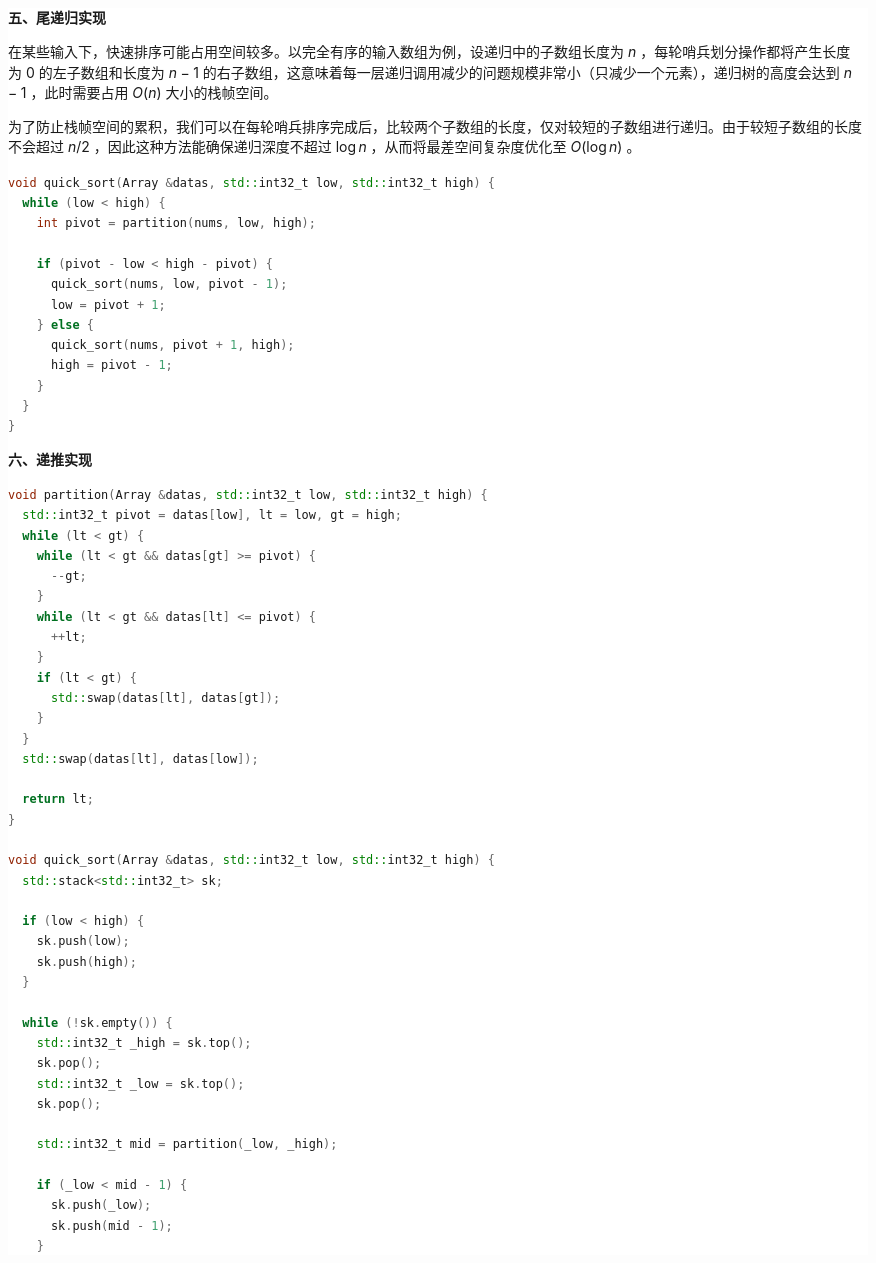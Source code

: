 **五、尾递归实现**

在某些输入下，快速排序可能占用空间较多。以完全有序的输入数组为例，设递归中的子数组长度为 $n$ ，每轮哨兵划分操作都将产生长度为 0 的左子数组和长度为 $n - 1$ 的右子数组，这意味着每一层递归调用减少的问题规模非常小（只减少一个元素），递归树的高度会达到 $n - 1$ ，此时需要占用 $O(n)$ 大小的栈帧空间。

为了防止栈帧空间的累积，我们可以在每轮哨兵排序完成后，比较两个子数组的长度，仅对较短的子数组进行递归。由于较短子数组的长度不会超过 $n / 2$ ，因此这种方法能确保递归深度不超过 $\log n$ ，从而将最差空间复杂度优化至 $O(\log n)$ 。

```cpp
void quick_sort(Array &datas, std::int32_t low, std::int32_t high) {
  while (low < high) {
    int pivot = partition(nums, low, high);

    if (pivot - low < high - pivot) {
      quick_sort(nums, low, pivot - 1);
      low = pivot + 1;
    } else {
      quick_sort(nums, pivot + 1, high);
      high = pivot - 1;
    }
  }
}
```

**六、递推实现**

```cpp
void partition(Array &datas, std::int32_t low, std::int32_t high) {
  std::int32_t pivot = datas[low], lt = low, gt = high;
  while (lt < gt) {
    while (lt < gt && datas[gt] >= pivot) {
      --gt;
    }
    while (lt < gt && datas[lt] <= pivot) {
      ++lt;
    }
    if (lt < gt) {
      std::swap(datas[lt], datas[gt]);
    }
  }
  std::swap(datas[lt], datas[low]);

  return lt;
}

void quick_sort(Array &datas, std::int32_t low, std::int32_t high) {
  std::stack<std::int32_t> sk;

  if (low < high) {
    sk.push(low);
    sk.push(high);
  }

  while (!sk.empty()) {
    std::int32_t _high = sk.top();
    sk.pop();
    std::int32_t _low = sk.top();
    sk.pop();

    std::int32_t mid = partition(_low, _high);

    if (_low < mid - 1) {
      sk.push(_low);
      sk.push(mid - 1);
    }

```